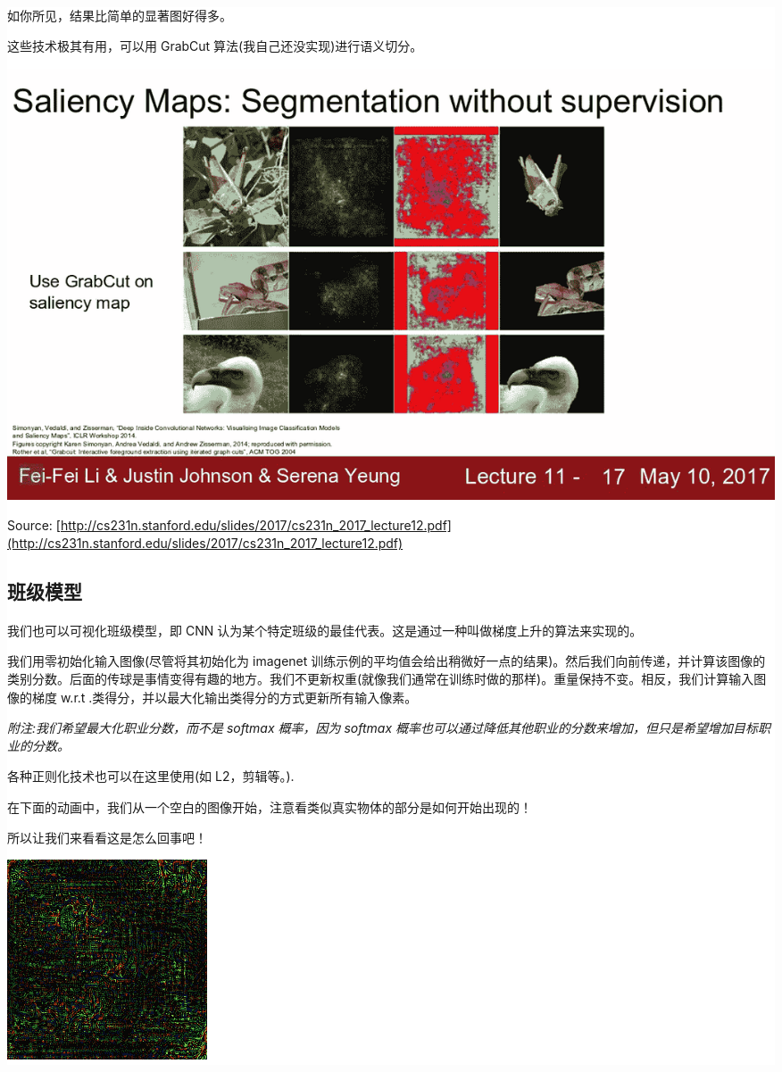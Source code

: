 
如你所见，结果比简单的显著图好得多。

这些技术极其有用，可以用 GrabCut 算法(我自己还没实现)进行语义切分。

![](img/30a99df2317f85ba91ee745c0ba0ff76.png)

Source: [http://cs231n.stanford.edu/slides/2017/cs231n_2017_lecture12.pdf](http://cs231n.stanford.edu/slides/2017/cs231n_2017_lecture12.pdf)

## 班级模型

我们也可以可视化班级模型，即 CNN 认为某个特定班级的最佳代表。这是通过一种叫做梯度上升的算法来实现的。

我们用零初始化输入图像(尽管将其初始化为 imagenet 训练示例的平均值会给出稍微好一点的结果)。然后我们向前传递，并计算该图像的类别分数。后面的传球是事情变得有趣的地方。我们不更新权重(就像我们通常在训练时做的那样)。重量保持不变。相反，我们计算输入图像的梯度 w.r.t .类得分，并以最大化输出类得分的方式更新所有输入像素。

*附注:我们希望最大化职业分数，而不是 softmax 概率，因为 softmax 概率也可以通过降低其他职业的分数来增加，但只是希望增加目标职业的分数。*

各种正则化技术也可以在这里使用(如 L2，剪辑等。).

在下面的动画中，我们从一个空白的图像开始，注意看类似真实物体的部分是如何开始出现的！

所以让我们来看看这是怎么回事吧！

![](img/14368e397e3f276cb726b556be611476.png)
